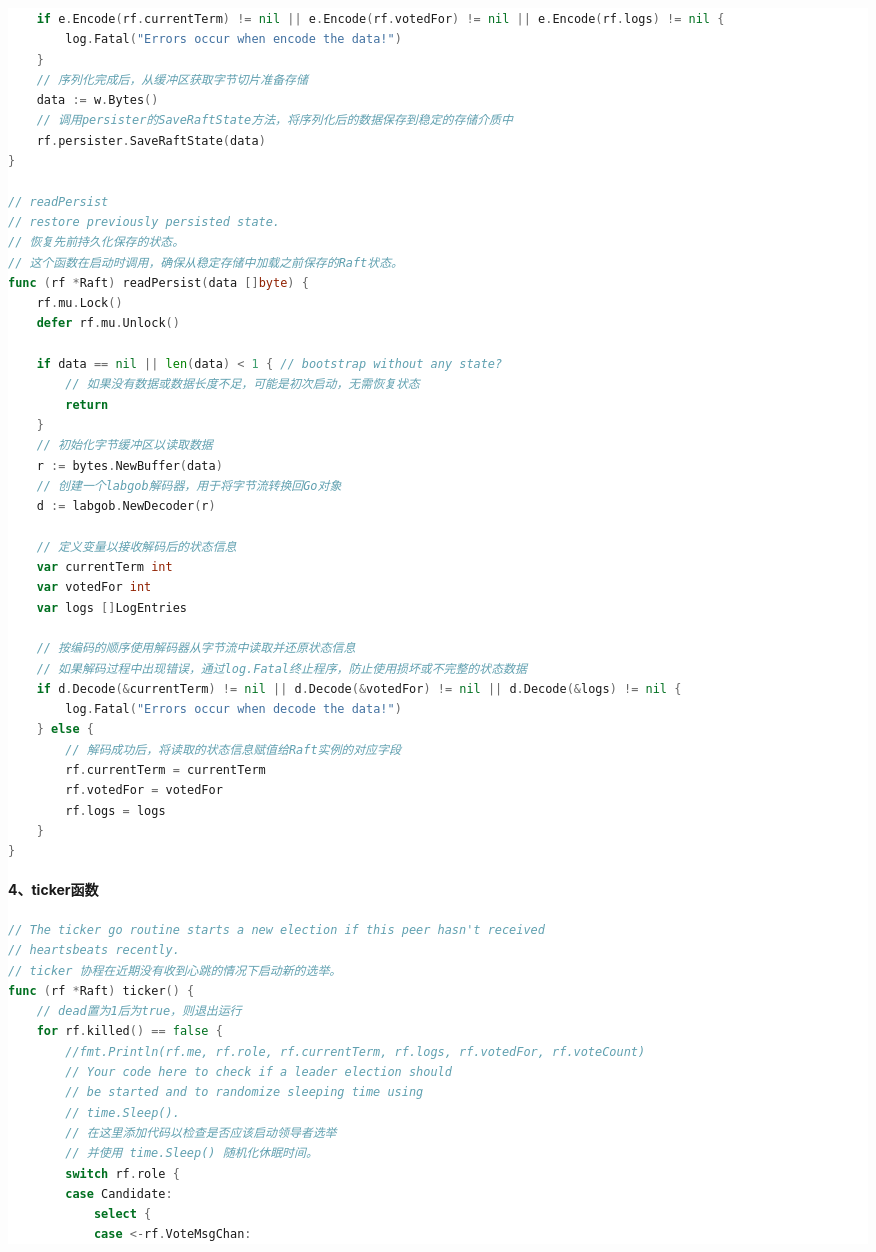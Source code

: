 ```go
	if e.Encode(rf.currentTerm) != nil || e.Encode(rf.votedFor) != nil || e.Encode(rf.logs) != nil {
		log.Fatal("Errors occur when encode the data!")
	}
	// 序列化完成后，从缓冲区获取字节切片准备存储
	data := w.Bytes()
	// 调用persister的SaveRaftState方法，将序列化后的数据保存到稳定的存储介质中
	rf.persister.SaveRaftState(data)
}

// readPersist
// restore previously persisted state.
// 恢复先前持久化保存的状态。
// 这个函数在启动时调用，确保从稳定存储中加载之前保存的Raft状态。
func (rf *Raft) readPersist(data []byte) {
	rf.mu.Lock()
	defer rf.mu.Unlock()

	if data == nil || len(data) < 1 { // bootstrap without any state?
		// 如果没有数据或数据长度不足，可能是初次启动，无需恢复状态
		return
	}
	// 初始化字节缓冲区以读取数据
	r := bytes.NewBuffer(data)
	// 创建一个labgob解码器，用于将字节流转换回Go对象
	d := labgob.NewDecoder(r)

	// 定义变量以接收解码后的状态信息
	var currentTerm int
	var votedFor int
	var logs []LogEntries

	// 按编码的顺序使用解码器从字节流中读取并还原状态信息
	// 如果解码过程中出现错误，通过log.Fatal终止程序，防止使用损坏或不完整的状态数据
	if d.Decode(&currentTerm) != nil || d.Decode(&votedFor) != nil || d.Decode(&logs) != nil {
		log.Fatal("Errors occur when decode the data!")
	} else {
		// 解码成功后，将读取的状态信息赋值给Raft实例的对应字段
		rf.currentTerm = currentTerm
		rf.votedFor = votedFor
		rf.logs = logs
	}
}
```

#### 4、ticker函数

```go
// The ticker go routine starts a new election if this peer hasn't received
// heartsbeats recently.
// ticker 协程在近期没有收到心跳的情况下启动新的选举。
func (rf *Raft) ticker() {
	// dead置为1后为true，则退出运行
	for rf.killed() == false {
		//fmt.Println(rf.me, rf.role, rf.currentTerm, rf.logs, rf.votedFor, rf.voteCount)
		// Your code here to check if a leader election should
		// be started and to randomize sleeping time using
		// time.Sleep().
		// 在这里添加代码以检查是否应该启动领导者选举
		// 并使用 time.Sleep() 随机化休眠时间。
		switch rf.role {
		case Candidate:
			select {
			case <-rf.VoteMsgChan:
```